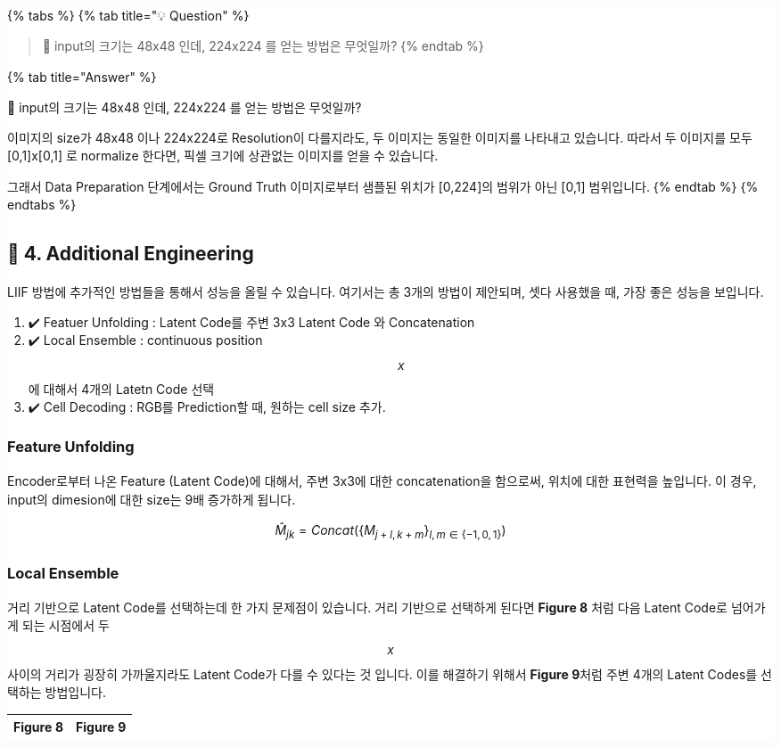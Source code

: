 {% tabs %}
{% tab title="💡 Question" %}

> 🧐 input의 크기는 48x48 인데, 224x224 를 얻는 방법은 무엇일까?
{% endtab %}

{% tab title="Answer" %}

🧐 input의 크기는 48x48 인데, 224x224 를 얻는 방법은 무엇일까?

이미지의 size가 48x48 이나 224x224로 Resolution이 다를지라도, 두 이미지는 동일한 이미지를 나타내고 있습니다. 따라서 두 이미지를 모두 \[0,1]x\[0,1] 로 normalize 한다면, 픽셀 크기에 상관없는 이미지를 얻을 수 있습니다.

그래서 Data Preparation 단계에서는 Ground Truth 이미지로부터 샘플된 위치가 \[0,224]의 범위가 아닌 \[0,1] 범위입니다.
{% endtab %}
{% endtabs %}

## 📑 4. Additional Engineering

LIIF 방법에 추가적인 방법들을 통해서 성능을 올릴 수 있습니다. 여기서는 총 3개의 방법이 제안되며, 셋다 사용했을 때, 가장 좋은 성능을 보입니다.

1. ✔️ Featuer Unfolding : Latent Code를 주변 3x3 Latent Code 와 Concatenation
2. ✔️ Local Ensemble : continuous position $$x$$에 대해서 4개의 Latetn Code 선택
3. ✔️ Cell Decoding : RGB를 Prediction할 때, 원하는 cell size 추가.

### Feature Unfolding

Encoder로부터 나온 Feature (Latent Code)에 대해서, 주변 3x3에 대한 concatenation을 함으로써, 위치에 대한 표현력을 높입니다. 이 경우, input의 dimesion에 대한 size는 9배 증가하게 됩니다. 

$$\hat{M}_{jk} = Concat(\{ M_{j+l, k+m} \}_{l,m \in \{-1,0,1\}})$$

### Local Ensemble

거리 기반으로 Latent Code를 선택하는데 한 가지 문제점이 있습니다. 거리 기반으로 선택하게 된다면 **Figure 8** 처럼 다음 Latent Code로 넘어가게 되는 시점에서 두 $$x$$ 사이의 거리가 굉장히 가까울지라도 Latent Code가 다를 수 있다는 것 입니다. 이를 해결하기 위해서 **Figure 9**처럼 주변 4개의 Latent Codes를 선택하는 방법입니다. 


|                                Figure 8                                |                       Figure 9                      |
| :--------------------------------------------------------------------: | :-------------------------------------------------: |